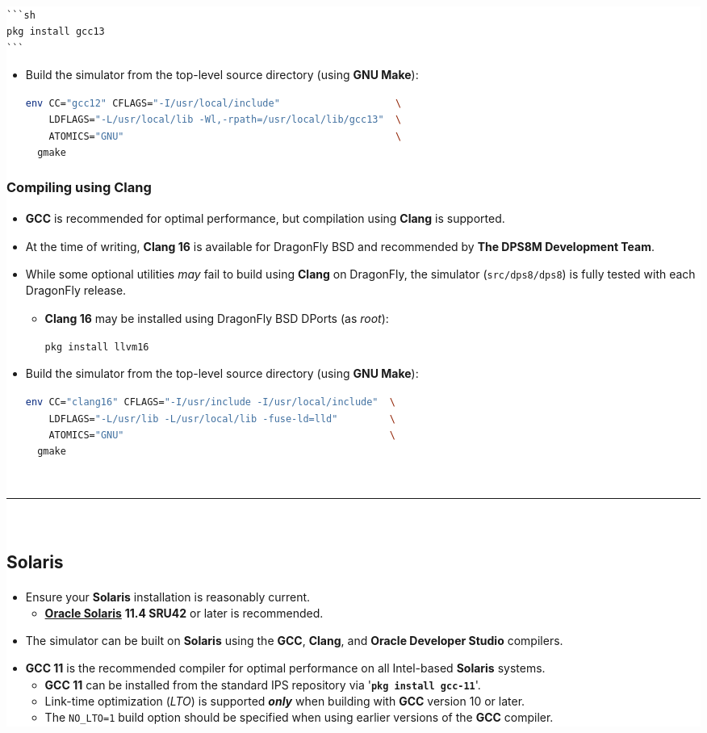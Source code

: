     ```sh
    pkg install gcc13
    ```

* Build the simulator from the top-level source directory (using **GNU Make**):

  ```sh
  env CC="gcc12" CFLAGS="-I/usr/local/include"                    \
      LDFLAGS="-L/usr/local/lib -Wl,-rpath=/usr/local/lib/gcc13"  \
      ATOMICS="GNU"                                               \
    gmake
  ```

### Compiling using Clang

* **GCC** is recommended for optimal performance, but compilation using **Clang** is supported.
* At the time of writing, **Clang 16** is available for DragonFly BSD and recommended by **The DPS8M Development Team**.
* While some optional utilities *may* fail to build using **Clang** on DragonFly, the simulator (`src/dps8/dps8`) is fully tested with each DragonFly release.

  * **Clang 16** may be installed using DragonFly BSD DPorts (as *root*):

    ```sh
    pkg install llvm16
    ```

* Build the simulator from the top-level source directory (using **GNU Make**):

  ```sh
  env CC="clang16" CFLAGS="-I/usr/include -I/usr/local/include"  \
      LDFLAGS="-L/usr/lib -L/usr/local/lib -fuse-ld=lld"         \
      ATOMICS="GNU"                                              \
    gmake
  ```

<br>

---

<br>

## Solaris

* Ensure your **Solaris** installation is reasonably current.
  * [**Oracle Solaris**](https://www.oracle.com/solaris) **11.4 SRU42** or later is recommended.

[]()

* The simulator can be built on **Solaris** using the **GCC**, **Clang**, and **Oracle Developer Studio** compilers.

[]()

* **GCC 11** is the recommended compiler for optimal performance on all Intel-based **Solaris** systems.
  * **GCC 11** can be installed from the standard IPS repository via '**`pkg install gcc-11`**'.
  * Link-time optimization (*LTO*) is supported ***only*** when building with **GCC** version 10 or later.
  * The `NO_LTO=1` build option should be specified when using earlier versions of the **GCC** compiler.

